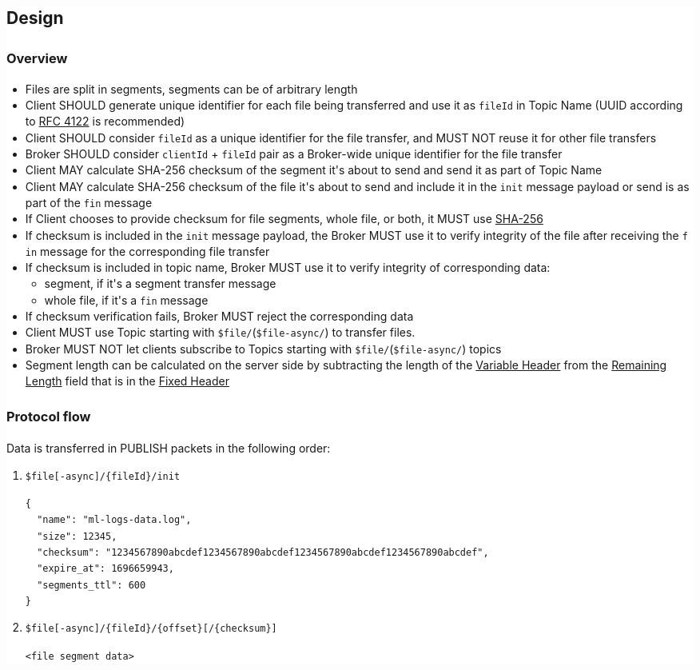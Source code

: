 ## Design

### Overview

* Files are split in segments, segments can be of arbitrary length
* Client SHOULD generate unique identifier for each file being transferred and use it as `fileId` in Topic Name (UUID according to [RFC 4122](https://www.rfc-editor.org/rfc/rfc4122) is recommended)
* Client SHOULD consider `fileId` as a unique identifier for the file transfer, and MUST NOT reuse it for other file transfers
* Broker SHOULD consider `clientId` + `fileId` pair as a Broker-wide unique identifier for the file transfer
* Client MAY calculate SHA-256 checksum of the segment it's about to send and send it as part of Topic Name
* Client MAY calculate SHA-256 checksum of the file it's about to send and include it in the `init` message payload or send is as part of the `fin` message
* If Client chooses to provide checksum for file segments, whole file, or both, it MUST use [SHA-256](https://www.rfc-editor.org/rfc/rfc6234)
* If checksum is included in the `init` message payload, the Broker MUST use it to verify integrity of the file after receiving the `fin` message for the corresponding file transfer
* If checksum is included in topic name, Broker MUST use it to verify integrity of corresponding data:
  * segment, if it's a segment transfer message
  * whole file, if it's a `fin` message
* If checksum verification fails, Broker MUST reject the corresponding data
* Client MUST use Topic starting with `$file/`(`$file-async/`) to transfer files.
* Broker MUST NOT let clients subscribe to Topics starting with `$file/`(`$file-async/`) topics
* Segment length can be calculated on the server side by subtracting the length of the [Variable Header](https://docs.oasis-open.org/mqtt/mqtt/v5.0/os/mqtt-v5.0-os.html#_Toc3901025) from the [Remaining Length](https://docs.oasis-open.org/mqtt/mqtt/v5.0/os/mqtt-v5.0-os.html#_Toc3901105) field that is in the [Fixed Header](https://docs.oasis-open.org/mqtt/mqtt/v5.0/os/mqtt-v5.0-os.html#_Toc3901021)

### Protocol flow

Data is transferred in PUBLISH packets in the following order:

1. `$file[-async]/{fileId}/init`

    ```
    {
      "name": "ml-logs-data.log",
      "size": 12345,
      "checksum": "1234567890abcdef1234567890abcdef1234567890abcdef1234567890abcdef",
      "expire_at": 1696659943,
      "segments_ttl": 600
    }
    ```

2. `$file[-async]/{fileId}/{offset}[/{checksum}]`

    ```
    <file segment data>
    ```

